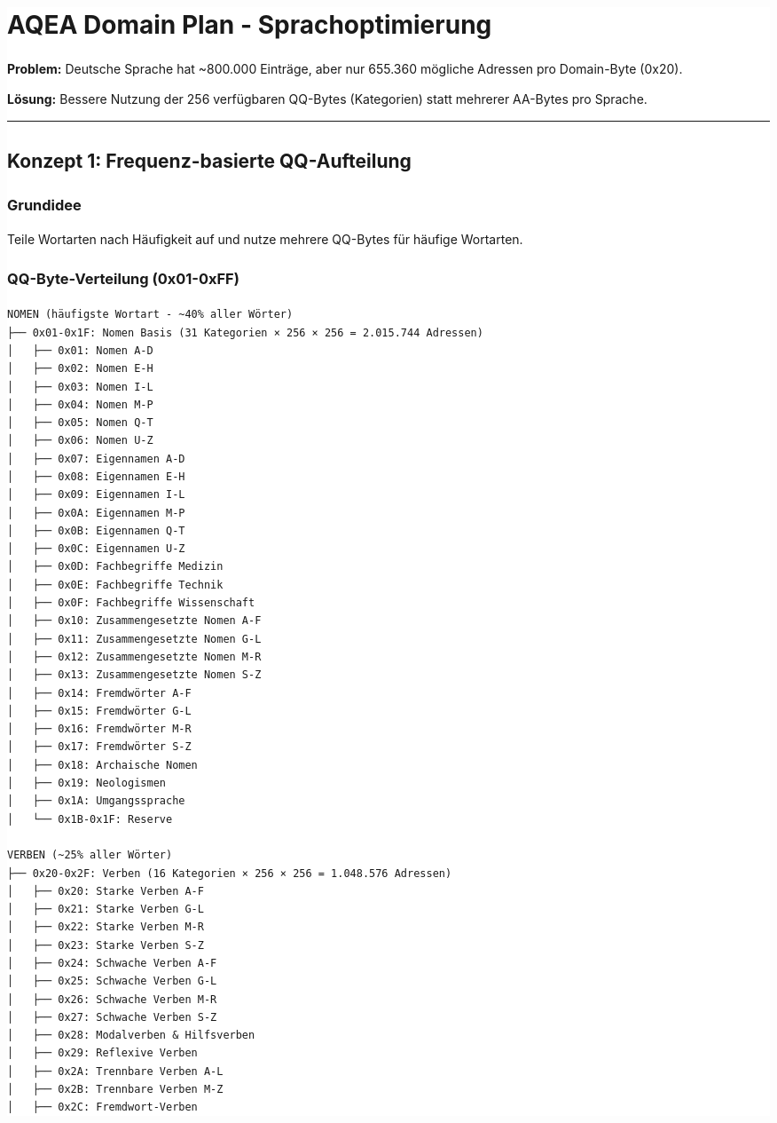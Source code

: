 # AQEA Domain Plan - Sprachoptimierung

**Problem:** Deutsche Sprache hat ~800.000 Einträge, aber nur 655.360 mögliche Adressen pro Domain-Byte (0x20).

**Lösung:** Bessere Nutzung der 256 verfügbaren QQ-Bytes (Kategorien) statt mehrerer AA-Bytes pro Sprache.

---

## Konzept 1: Frequenz-basierte QQ-Aufteilung

### Grundidee
Teile Wortarten nach Häufigkeit auf und nutze mehrere QQ-Bytes für häufige Wortarten.

### QQ-Byte-Verteilung (0x01-0xFF)

```
NOMEN (häufigste Wortart - ~40% aller Wörter)
├── 0x01-0x1F: Nomen Basis (31 Kategorien × 256 × 256 = 2.015.744 Adressen)
│   ├── 0x01: Nomen A-D
│   ├── 0x02: Nomen E-H  
│   ├── 0x03: Nomen I-L
│   ├── 0x04: Nomen M-P
│   ├── 0x05: Nomen Q-T
│   ├── 0x06: Nomen U-Z
│   ├── 0x07: Eigennamen A-D
│   ├── 0x08: Eigennamen E-H
│   ├── 0x09: Eigennamen I-L
│   ├── 0x0A: Eigennamen M-P
│   ├── 0x0B: Eigennamen Q-T
│   ├── 0x0C: Eigennamen U-Z
│   ├── 0x0D: Fachbegriffe Medizin
│   ├── 0x0E: Fachbegriffe Technik
│   ├── 0x0F: Fachbegriffe Wissenschaft
│   ├── 0x10: Zusammengesetzte Nomen A-F
│   ├── 0x11: Zusammengesetzte Nomen G-L
│   ├── 0x12: Zusammengesetzte Nomen M-R
│   ├── 0x13: Zusammengesetzte Nomen S-Z
│   ├── 0x14: Fremdwörter A-F
│   ├── 0x15: Fremdwörter G-L
│   ├── 0x16: Fremdwörter M-R
│   ├── 0x17: Fremdwörter S-Z
│   ├── 0x18: Archaische Nomen
│   ├── 0x19: Neologismen
│   ├── 0x1A: Umgangssprache
│   └── 0x1B-0x1F: Reserve

VERBEN (~25% aller Wörter)
├── 0x20-0x2F: Verben (16 Kategorien × 256 × 256 = 1.048.576 Adressen)
│   ├── 0x20: Starke Verben A-F
│   ├── 0x21: Starke Verben G-L
│   ├── 0x22: Starke Verben M-R
│   ├── 0x23: Starke Verben S-Z
│   ├── 0x24: Schwache Verben A-F
│   ├── 0x25: Schwache Verben G-L
│   ├── 0x26: Schwache Verben M-R
│   ├── 0x27: Schwache Verben S-Z
│   ├── 0x28: Modalverben & Hilfsverben
│   ├── 0x29: Reflexive Verben
│   ├── 0x2A: Trennbare Verben A-L
│   ├── 0x2B: Trennbare Verben M-Z
│   ├── 0x2C: Fremdwort-Verben
```